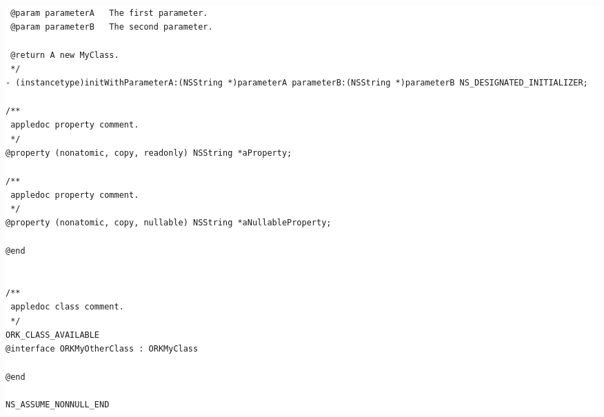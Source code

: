      @param parameterA   The first parameter.
     @param parameterB   The second parameter.

     @return A new MyClass.
     */
    - (instancetype)initWithParameterA:(NSString *)parameterA parameterB:(NSString *)parameterB NS_DESIGNATED_INITIALIZER;

    /**
     appledoc property comment.
     */
    @property (nonatomic, copy, readonly) NSString *aProperty;

    /**
     appledoc property comment.
     */
    @property (nonatomic, copy, nullable) NSString *aNullableProperty;

    @end


    /**
     appledoc class comment.
     */
    ORK_CLASS_AVAILABLE
    @interface ORKMyOtherClass : ORKMyClass

    @end

    NS_ASSUME_NONNULL_END
